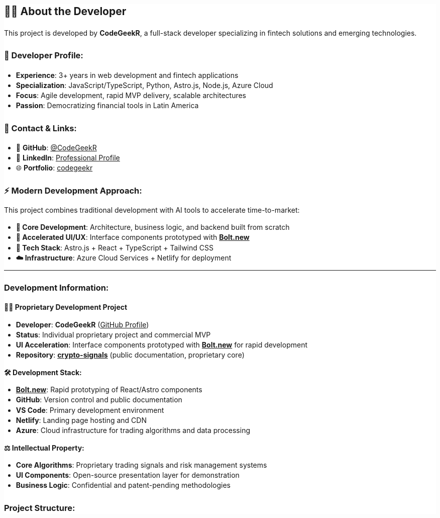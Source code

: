 ## 👨‍💻 **About the Developer**

This project is developed by **CodeGeekR**, a full-stack developer specializing in fintech solutions and emerging technologies.

### **🚀 Developer Profile:**

- **Experience**: 3+ years in web development and fintech applications
- **Specialization**: JavaScript/TypeScript, Python, Astro.js, Node.js, Azure Cloud
- **Focus**: Agile development, rapid MVP delivery, scalable architectures
- **Passion**: Democratizing financial tools in Latin America

### **📍 Contact & Links:**

- 🔗 **GitHub**: [@CodeGeekR](https://github.com/CodeGeekR)
- 💼 **LinkedIn**: [Professional Profile](https://www.linkedin.com/in/samuraidev/)
- 🌐 **Portfolio**: [codegeekr](https://pythonweb.is-a.dev/)

### **⚡ Modern Development Approach:**

This project combines traditional development with AI tools to accelerate time-to-market:

- **🧠 Core Development**: Architecture, business logic, and backend built from scratch
- **🎨 Accelerated UI/UX**: Interface components prototyped with **[Bolt.new](https://bolt.new)**
- **🔧 Tech Stack**: Astro.js + React + TypeScript + Tailwind CSS
- **☁️ Infrastructure**: Azure Cloud Services + Netlify for deployment

---

### Development Information:

**👨‍💻 Proprietary Development Project**

- **Developer**: **CodeGeekR** ([GitHub Profile](https://github.com/CodeGeekR))
- **Status**: Individual proprietary project and commercial MVP
- **UI Acceleration**: Interface components prototyped with **[Bolt.new](https://bolt.new)** for rapid development
- **Repository**: **[crypto-signals](https://github.com/CodeGeekR/crypto-signals)** (public documentation, proprietary core)

**🛠️ Development Stack:**

- **[Bolt.new](https://bolt.new)**: Rapid prototyping of React/Astro components
- **GitHub**: Version control and public documentation
- **VS Code**: Primary development environment
- **Netlify**: Landing page hosting and CDN
- **Azure**: Cloud infrastructure for trading algorithms and data processing

**⚖️ Intellectual Property:**

- **Core Algorithms**: Proprietary trading signals and risk management systems
- **UI Components**: Open-source presentation layer for demonstration
- **Business Logic**: Confidential and patent-pending methodologies

### Project Structure:
